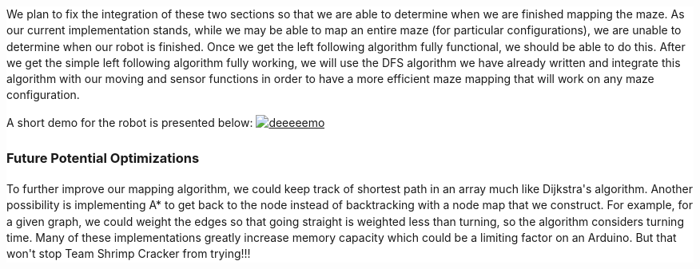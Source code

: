 We plan to fix the integration of these two sections so that we are able to determine when we are finished mapping the maze. As our current implementation stands, while we may be able to map an entire maze (for particular configurations), we are unable to determine when our robot is finished. Once we get the left following algorithm fully functional, we should be able to do this. After we get the simple left following algorithm fully working, we will use the DFS algorithm we have already written and integrate this algorithm with our moving and sensor functions in order to have a more efficient maze mapping that will work on any maze configuration.

A short demo for the robot is presented below:
[![deeeeemo](https://i.imgur.com/z1V1OlN.png)](https://l.facebook.com/l.php?u=https%3A%2F%2Fyoutu.be%2FbeaNwDU7myo&h=ATMk15_mkxEEMS2NNmcqvEp4xnsGWUL7vO1sHba_yr-QNkjwsIK-B3J4OSpyPElof-jbdjnEwPJkDjTXjJqe6Kt9HBYpMMOIob_cE06iOtsI-HidNeBZa-G7BOW1fBmxOTINZ0XWhfk4zA)

### Future Potential Optimizations
To further improve our mapping algorithm, we could keep track of shortest path in an array much like Dijkstra's algorithm. Another possibility is implementing A* to get back to the node instead of backtracking with a node map that we construct. 
For example, for a given graph, we could weight the edges so that going straight is weighted less than turning, so the algorithm considers turning time. Many of these implementations greatly increase memory capacity which could be a limiting factor on an Arduino. But that won't stop Team Shrimp Cracker from trying!!!
